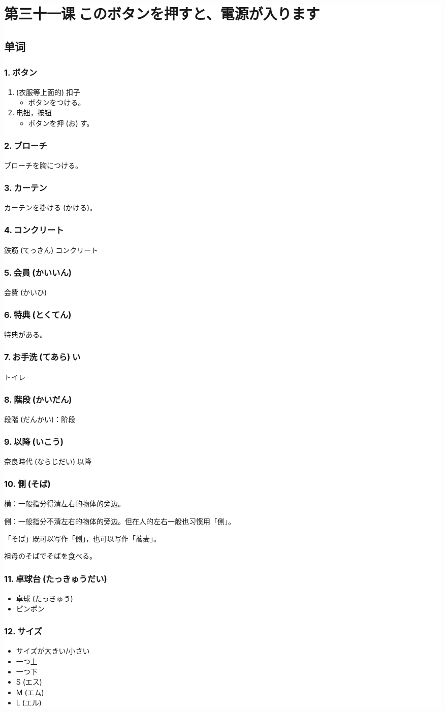 # 第三十一课 このボタンを押すと、電源が入ります
## 单词
### 1. ボタン
1. (衣服等上面的) 扣子
	* ボタンをつける。
2. 电钮，按钮
	* ボタンを押 (お) す。
	
### 2. ブローチ
ブローチを胸につける。

### 3. カーテン
カーテンを掛ける (かける)。

### 4. コンクリート
鉄筋 (てっきん) コンクリート

### 5. 会員 (かいいん)
会費 (かいひ)

### 6. 特典 (とくてん)
特典がある。

### 7. お手洗 (てあら) い
トイレ

### 8. 階段 (かいだん)
段階 (だんかい)：阶段

### 9. 以降 (いこう)
奈良時代 (ならじだい) 以降

### 10. 側 (そば)
横：一般指分得清左右的物体的旁边。

側：一般指分不清左右的物体的旁边。但在人的左右一般也习惯用「側」。

「そば」既可以写作「側」，也可以写作「蕎麦」。

祖母のそばでそばを食べる。

### 11. 卓球台 (たっきゅうだい)
* 卓球 (たっきゅう)
* ピンポン

### 12. サイズ
* サイズが大きい/小さい
* 一つ上
* 一つ下
* S (エス)
* M (エム)
* L (エル)
